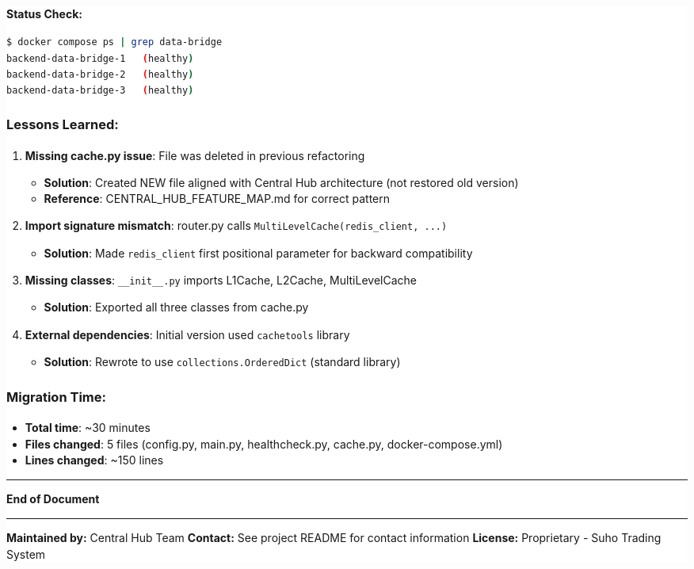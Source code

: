 **Status Check:**
```bash
$ docker compose ps | grep data-bridge
backend-data-bridge-1   (healthy)
backend-data-bridge-2   (healthy)
backend-data-bridge-3   (healthy)
```

### **Lessons Learned:**

1. **Missing cache.py issue**: File was deleted in previous refactoring
   - **Solution**: Created NEW file aligned with Central Hub architecture (not restored old version)
   - **Reference**: CENTRAL_HUB_FEATURE_MAP.md for correct pattern

2. **Import signature mismatch**: router.py calls `MultiLevelCache(redis_client, ...)`
   - **Solution**: Made `redis_client` first positional parameter for backward compatibility

3. **Missing classes**: `__init__.py` imports L1Cache, L2Cache, MultiLevelCache
   - **Solution**: Exported all three classes from cache.py

4. **External dependencies**: Initial version used `cachetools` library
   - **Solution**: Rewrote to use `collections.OrderedDict` (standard library)

### **Migration Time:**
- **Total time**: ~30 minutes
- **Files changed**: 5 files (config.py, main.py, healthcheck.py, cache.py, docker-compose.yml)
- **Lines changed**: ~150 lines

---

**End of Document**

---

**Maintained by:** Central Hub Team
**Contact:** See project README for contact information
**License:** Proprietary - Suho Trading System
